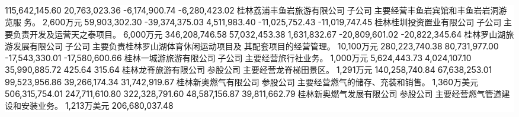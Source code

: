 115,642,145.60
20,763,023.36
-6,174,900.74
-6,280,423.02
桂林荔浦丰鱼岩旅游有限公司
子公司
主要经营丰鱼岩宾馆和丰鱼岩岩洞游览服
务。
2,600万元
59,903,302.30
-39,374,375.03
4,511,983.40
-11,025,752.43
-11,019,747.45
桂林桂圳投资置业有限公司
子公司
主要负责开发及运营天之泰项目。
6,000万元
346,208,746.58
57,032,453.38
1,631,832.67
-20,809,601.02
-20,822,345.64
桂林罗山湖旅游发展有限公司
子公司
主要负责桂林罗山湖体育休闲运动项目及
其配套项目的经营管理。
10,100万元
280,223,740.38
80,731,977.00
-17,543,330.01
-17,580,600.66
桂林一城游旅游有限公司
子公司
主要经营旅行社业务。
1,000万元
5,624,443.73
4,024,107.10
35,990,885.72
425.64
315.64
桂林龙脊旅游有限公司
参股公司
主要经营龙脊梯田景区。
1,291万元
140,258,740.84
67,638,253.01
99,523,956.86
39,266,174.34
31,742,919.67
桂林新奥燃气有限公司
参股公司
主要经营燃气的储存、充装和销售。
1,360万美元
506,315,754.01
247,711,610.80
322,328,791.60
48,587,156.87
39,811,662.79
桂林新奥燃气发展有限公司
参股公司
主要经营燃气管道建设和安装业务。
1,213万美元
206,680,037.48